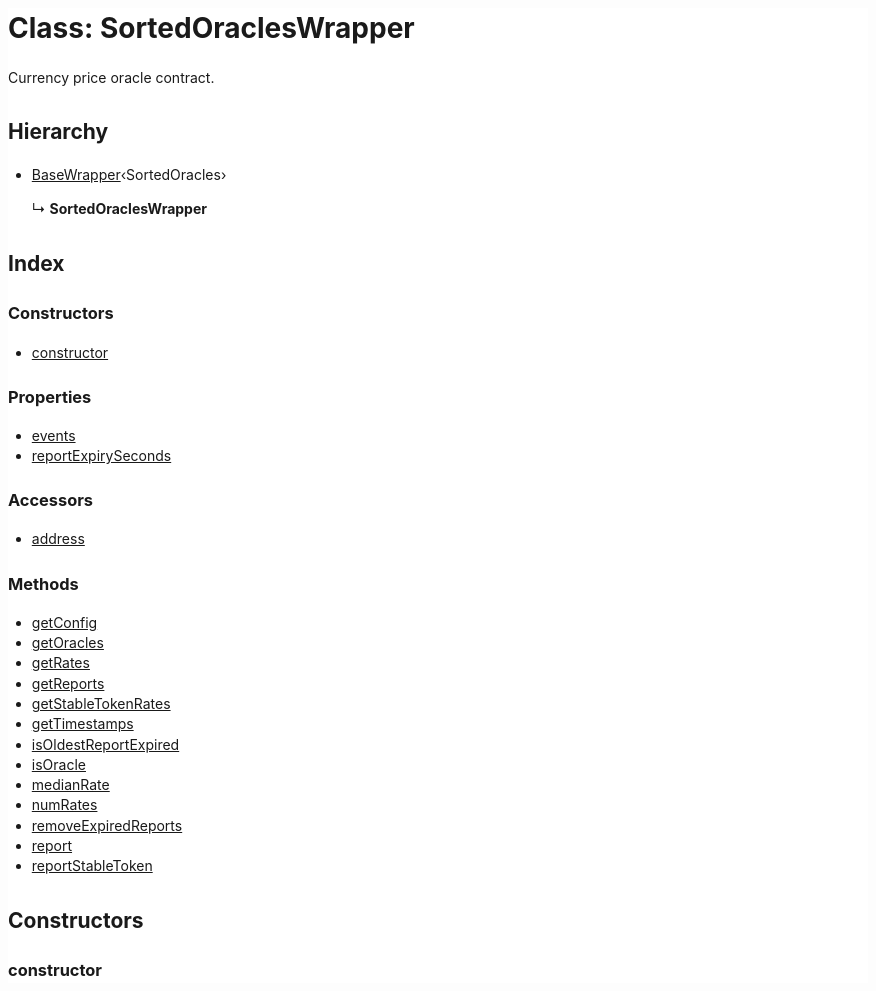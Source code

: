 # Class: SortedOraclesWrapper

Currency price oracle contract.

## Hierarchy

* [BaseWrapper](_contractkit_src_wrappers_basewrapper_.basewrapper.md)‹SortedOracles›

  ↳ **SortedOraclesWrapper**

## Index

### Constructors

* [constructor](_contractkit_src_wrappers_sortedoracles_.sortedoracleswrapper.md#constructor)

### Properties

* [events](_contractkit_src_wrappers_sortedoracles_.sortedoracleswrapper.md#events)
* [reportExpirySeconds](_contractkit_src_wrappers_sortedoracles_.sortedoracleswrapper.md#reportexpiryseconds)

### Accessors

* [address](_contractkit_src_wrappers_sortedoracles_.sortedoracleswrapper.md#address)

### Methods

* [getConfig](_contractkit_src_wrappers_sortedoracles_.sortedoracleswrapper.md#getconfig)
* [getOracles](_contractkit_src_wrappers_sortedoracles_.sortedoracleswrapper.md#getoracles)
* [getRates](_contractkit_src_wrappers_sortedoracles_.sortedoracleswrapper.md#getrates)
* [getReports](_contractkit_src_wrappers_sortedoracles_.sortedoracleswrapper.md#getreports)
* [getStableTokenRates](_contractkit_src_wrappers_sortedoracles_.sortedoracleswrapper.md#getstabletokenrates)
* [getTimestamps](_contractkit_src_wrappers_sortedoracles_.sortedoracleswrapper.md#gettimestamps)
* [isOldestReportExpired](_contractkit_src_wrappers_sortedoracles_.sortedoracleswrapper.md#isoldestreportexpired)
* [isOracle](_contractkit_src_wrappers_sortedoracles_.sortedoracleswrapper.md#isoracle)
* [medianRate](_contractkit_src_wrappers_sortedoracles_.sortedoracleswrapper.md#medianrate)
* [numRates](_contractkit_src_wrappers_sortedoracles_.sortedoracleswrapper.md#numrates)
* [removeExpiredReports](_contractkit_src_wrappers_sortedoracles_.sortedoracleswrapper.md#removeexpiredreports)
* [report](_contractkit_src_wrappers_sortedoracles_.sortedoracleswrapper.md#report)
* [reportStableToken](_contractkit_src_wrappers_sortedoracles_.sortedoracleswrapper.md#reportstabletoken)

## Constructors

###  constructor
